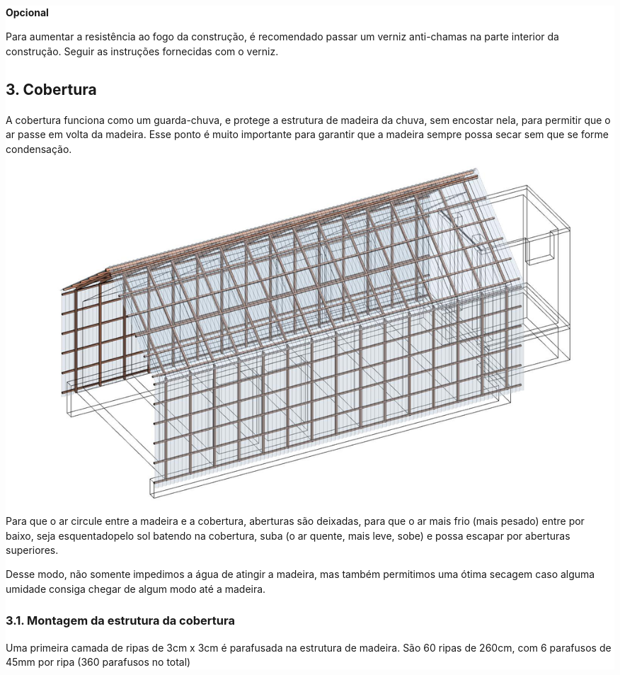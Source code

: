 **Opcional** 

Para aumentar a resistência ao fogo da construção, é recomendado passar um verniz anti-chamas na parte interior da construção. Seguir as instruções fornecidas com o verniz.

## 3. Cobertura

A cobertura funciona como um guarda-chuva, e protege a estrutura de madeira da chuva, sem encostar nela, para permitir que o ar passe em volta da madeira. Esse ponto é muito importante para garantir que a madeira sempre possa secar sem que se forme condensação. 

![](imagens/98.jpg)

Para que o ar circule entre a madeira e a cobertura, aberturas são deixadas, para que o ar mais frio (mais pesado) entre por baixo, seja esquentadopelo sol batendo na cobertura, suba (o ar quente, mais leve, sobe) e possa escapar por aberturas superiores.

Desse modo, não somente impedimos a água de atingir a madeira, mas também permitimos uma ótima secagem caso alguma umidade consiga chegar de algum modo até a madeira.

### 3.1. Montagem da estrutura da cobertura

Uma primeira camada de ripas de 3cm x 3cm é parafusada na estrutura de madeira. São 60 ripas de 260cm, com 6 parafusos de 45mm por ripa (360 parafusos no total)
